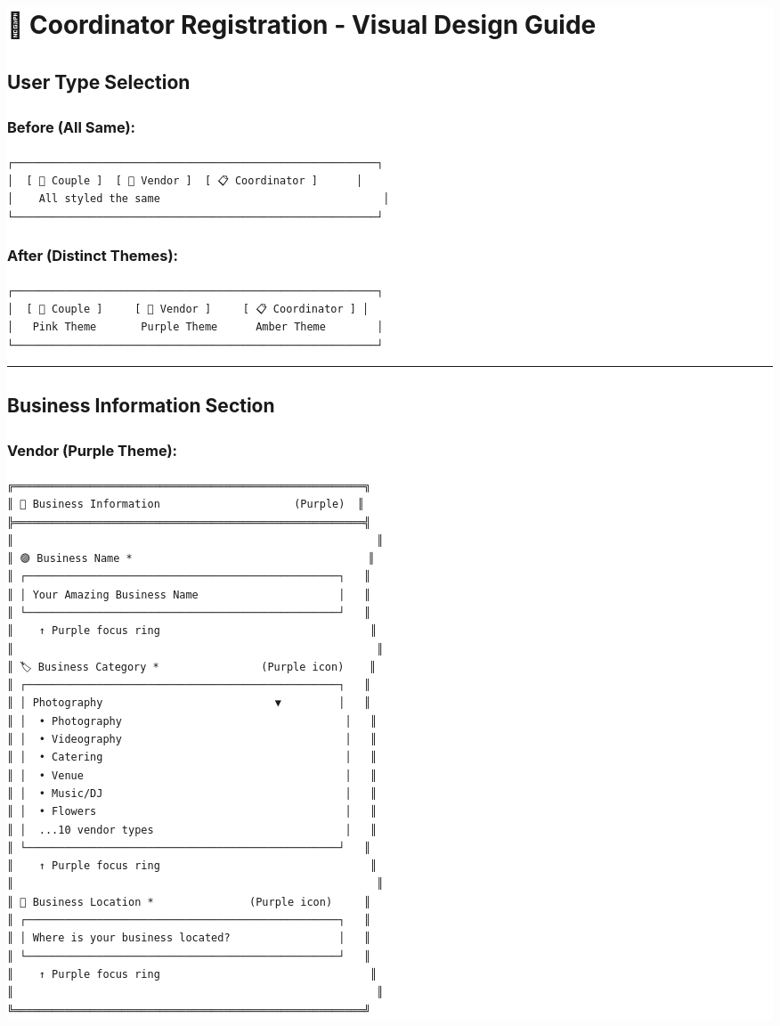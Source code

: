 # 🎨 Coordinator Registration - Visual Design Guide

## User Type Selection

### Before (All Same):
```
┌─────────────────────────────────────────────────────────┐
│  [ 💑 Couple ]  [ 🏢 Vendor ]  [ 📋 Coordinator ]      │
│    All styled the same                                   │
└─────────────────────────────────────────────────────────┘
```

### After (Distinct Themes):
```
┌─────────────────────────────────────────────────────────┐
│  [ 💑 Couple ]     [ 🏢 Vendor ]     [ 📋 Coordinator ] │
│   Pink Theme       Purple Theme      Amber Theme        │
└─────────────────────────────────────────────────────────┘
```

---

## Business Information Section

### Vendor (Purple Theme):
```
╔═══════════════════════════════════════════════════════╗
║ 🏢 Business Information                     (Purple)  ║
╠═══════════════════════════════════════════════════════╣
║                                                         ║
║ 🟣 Business Name *                                     ║
║ ┌─────────────────────────────────────────────────┐   ║
║ │ Your Amazing Business Name                      │   ║
║ └─────────────────────────────────────────────────┘   ║
║    ↑ Purple focus ring                                 ║
║                                                         ║
║ 🏷️ Business Category *                (Purple icon)    ║
║ ┌─────────────────────────────────────────────────┐   ║
║ │ Photography                           ▼         │   ║
║ │  • Photography                                   │   ║
║ │  • Videography                                   │   ║
║ │  • Catering                                      │   ║
║ │  • Venue                                         │   ║
║ │  • Music/DJ                                      │   ║
║ │  • Flowers                                       │   ║
║ │  ...10 vendor types                              │   ║
║ └─────────────────────────────────────────────────┘   ║
║    ↑ Purple focus ring                                 ║
║                                                         ║
║ 📍 Business Location *               (Purple icon)     ║
║ ┌─────────────────────────────────────────────────┐   ║
║ │ Where is your business located?                 │   ║
║ └─────────────────────────────────────────────────┘   ║
║    ↑ Purple focus ring                                 ║
║                                                         ║
╚═══════════════════════════════════════════════════════╝
```
